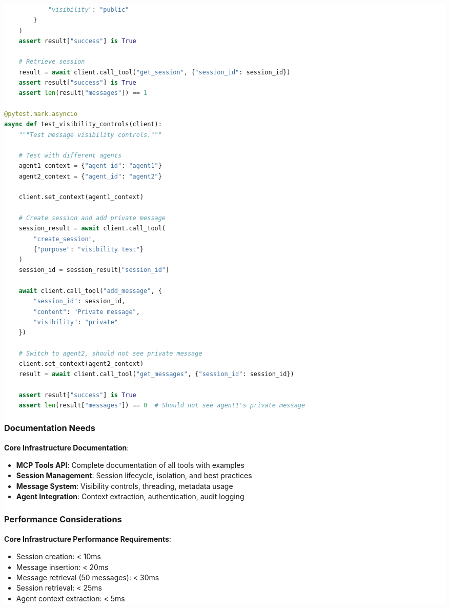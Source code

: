 ```python
            "visibility": "public"
        }
    )
    assert result["success"] is True

    # Retrieve session
    result = await client.call_tool("get_session", {"session_id": session_id})
    assert result["success"] is True
    assert len(result["messages"]) == 1

@pytest.mark.asyncio
async def test_visibility_controls(client):
    """Test message visibility controls."""

    # Test with different agents
    agent1_context = {"agent_id": "agent1"}
    agent2_context = {"agent_id": "agent2"}

    client.set_context(agent1_context)

    # Create session and add private message
    session_result = await client.call_tool(
        "create_session",
        {"purpose": "visibility test"}
    )
    session_id = session_result["session_id"]

    await client.call_tool("add_message", {
        "session_id": session_id,
        "content": "Private message",
        "visibility": "private"
    })

    # Switch to agent2, should not see private message
    client.set_context(agent2_context)
    result = await client.call_tool("get_messages", {"session_id": session_id})

    assert result["success"] is True
    assert len(result["messages"]) == 0  # Should not see agent1's private message
```

### Documentation Needs
**Core Infrastructure Documentation**:
- **MCP Tools API**: Complete documentation of all tools with examples
- **Session Management**: Session lifecycle, isolation, and best practices
- **Message System**: Visibility controls, threading, metadata usage
- **Agent Integration**: Context extraction, authentication, audit logging

### Performance Considerations
**Core Infrastructure Performance Requirements**:
- Session creation: < 10ms
- Message insertion: < 20ms
- Message retrieval (50 messages): < 30ms
- Session retrieval: < 25ms
- Agent context extraction: < 5ms

